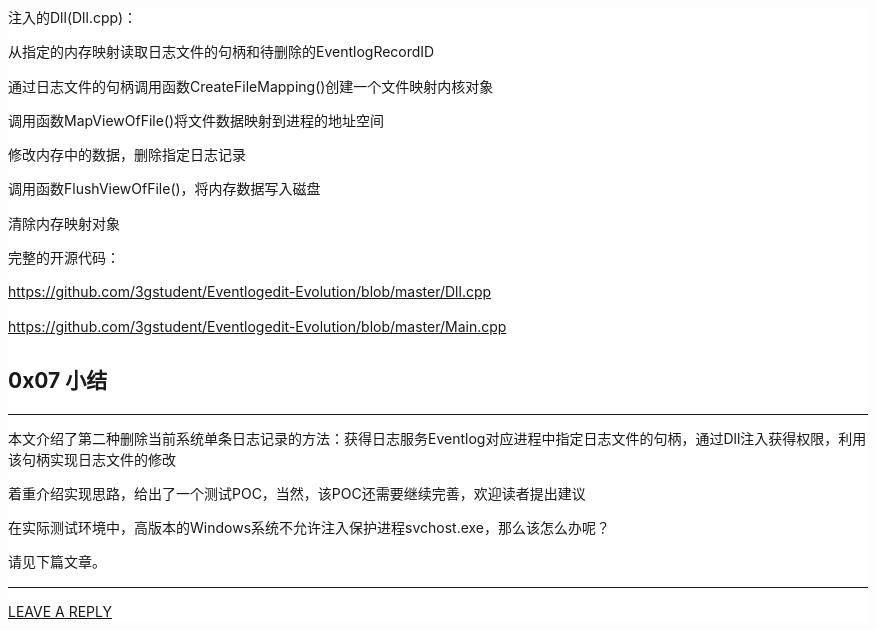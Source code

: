 注入的Dll(Dll.cpp)：

从指定的内存映射读取日志文件的句柄和待删除的EventlogRecordID

通过日志文件的句柄调用函数CreateFileMapping()创建一个文件映射内核对象

调用函数MapViewOfFile()将文件数据映射到进程的地址空间

修改内存中的数据，删除指定日志记录

调用函数FlushViewOfFile()，将内存数据写入磁盘

清除内存映射对象


完整的开源代码：

https://github.com/3gstudent/Eventlogedit-Evolution/blob/master/Dll.cpp

https://github.com/3gstudent/Eventlogedit-Evolution/blob/master/Main.cpp


## 0x07 小结
---

本文介绍了第二种删除当前系统单条日志记录的方法：获得日志服务Eventlog对应进程中指定日志文件的句柄，通过Dll注入获得权限，利用该句柄实现日志文件的修改

着重介绍实现思路，给出了一个测试POC，当然，该POC还需要继续完善，欢迎读者提出建议

在实际测试环境中，高版本的Windows系统不允许注入保护进程svchost.exe，那么该怎么办呢？

请见下篇文章。

---


[LEAVE A REPLY](https://github.com/3gstudent/feedback/issues/new)






